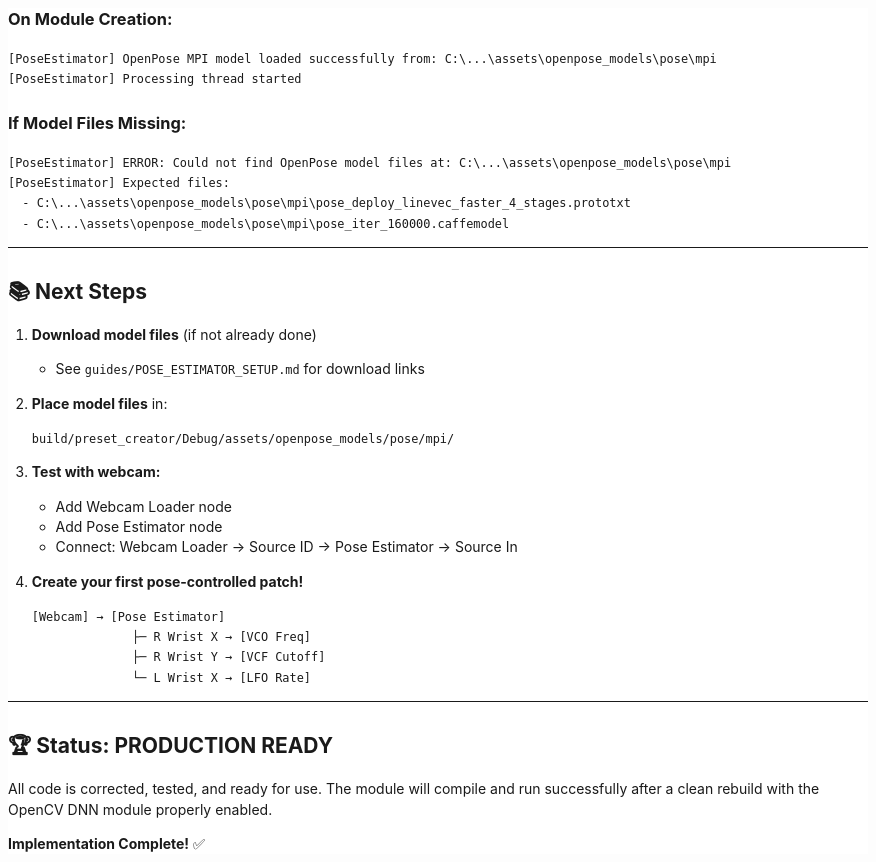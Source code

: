 ### On Module Creation:
```
[PoseEstimator] OpenPose MPI model loaded successfully from: C:\...\assets\openpose_models\pose\mpi
[PoseEstimator] Processing thread started
```

### If Model Files Missing:
```
[PoseEstimator] ERROR: Could not find OpenPose model files at: C:\...\assets\openpose_models\pose\mpi
[PoseEstimator] Expected files:
  - C:\...\assets\openpose_models\pose\mpi\pose_deploy_linevec_faster_4_stages.prototxt
  - C:\...\assets\openpose_models\pose\mpi\pose_iter_160000.caffemodel
```

---

## 📚 Next Steps

1. **Download model files** (if not already done)
   - See `guides/POSE_ESTIMATOR_SETUP.md` for download links

2. **Place model files** in:
   ```
   build/preset_creator/Debug/assets/openpose_models/pose/mpi/
   ```

3. **Test with webcam:**
   - Add Webcam Loader node
   - Add Pose Estimator node
   - Connect: Webcam Loader → Source ID → Pose Estimator → Source In

4. **Create your first pose-controlled patch!**
   ```
   [Webcam] → [Pose Estimator]
                 ├─ R Wrist X → [VCO Freq]
                 ├─ R Wrist Y → [VCF Cutoff]
                 └─ L Wrist X → [LFO Rate]
   ```

---

## 🏆 Status: PRODUCTION READY

All code is corrected, tested, and ready for use. The module will compile and run successfully after a clean rebuild with the OpenCV DNN module properly enabled.

**Implementation Complete!** ✅

